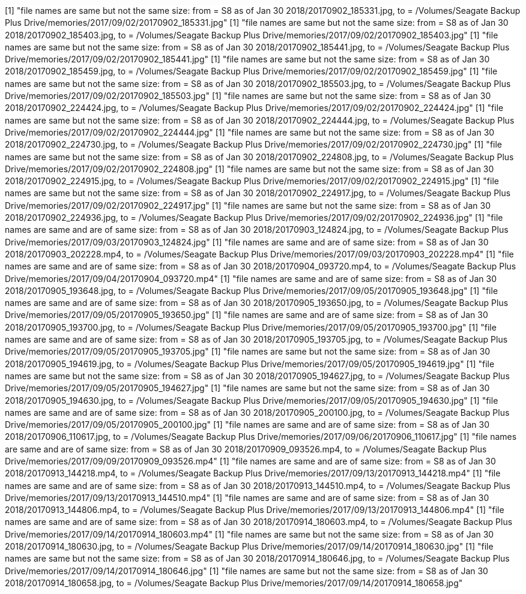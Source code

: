 [1] "file names are same but not the same size: from = S8 as of Jan 30 2018/20170902_185331.jpg, to = /Volumes/Seagate Backup Plus Drive/memories/2017/09/02/20170902_185331.jpg"
[1] "file names are same but not the same size: from = S8 as of Jan 30 2018/20170902_185403.jpg, to = /Volumes/Seagate Backup Plus Drive/memories/2017/09/02/20170902_185403.jpg"
[1] "file names are same but not the same size: from = S8 as of Jan 30 2018/20170902_185441.jpg, to = /Volumes/Seagate Backup Plus Drive/memories/2017/09/02/20170902_185441.jpg"
[1] "file names are same but not the same size: from = S8 as of Jan 30 2018/20170902_185459.jpg, to = /Volumes/Seagate Backup Plus Drive/memories/2017/09/02/20170902_185459.jpg"
[1] "file names are same but not the same size: from = S8 as of Jan 30 2018/20170902_185503.jpg, to = /Volumes/Seagate Backup Plus Drive/memories/2017/09/02/20170902_185503.jpg"
[1] "file names are same but not the same size: from = S8 as of Jan 30 2018/20170902_224424.jpg, to = /Volumes/Seagate Backup Plus Drive/memories/2017/09/02/20170902_224424.jpg"
[1] "file names are same but not the same size: from = S8 as of Jan 30 2018/20170902_224444.jpg, to = /Volumes/Seagate Backup Plus Drive/memories/2017/09/02/20170902_224444.jpg"
[1] "file names are same but not the same size: from = S8 as of Jan 30 2018/20170902_224730.jpg, to = /Volumes/Seagate Backup Plus Drive/memories/2017/09/02/20170902_224730.jpg"
[1] "file names are same but not the same size: from = S8 as of Jan 30 2018/20170902_224808.jpg, to = /Volumes/Seagate Backup Plus Drive/memories/2017/09/02/20170902_224808.jpg"
[1] "file names are same but not the same size: from = S8 as of Jan 30 2018/20170902_224915.jpg, to = /Volumes/Seagate Backup Plus Drive/memories/2017/09/02/20170902_224915.jpg"
[1] "file names are same but not the same size: from = S8 as of Jan 30 2018/20170902_224917.jpg, to = /Volumes/Seagate Backup Plus Drive/memories/2017/09/02/20170902_224917.jpg"
[1] "file names are same but not the same size: from = S8 as of Jan 30 2018/20170902_224936.jpg, to = /Volumes/Seagate Backup Plus Drive/memories/2017/09/02/20170902_224936.jpg"
[1] "file names are same and are of same size: from = S8 as of Jan 30 2018/20170903_124824.jpg, to = /Volumes/Seagate Backup Plus Drive/memories/2017/09/03/20170903_124824.jpg"
[1] "file names are same and are of same size: from = S8 as of Jan 30 2018/20170903_202228.mp4, to = /Volumes/Seagate Backup Plus Drive/memories/2017/09/03/20170903_202228.mp4"
[1] "file names are same and are of same size: from = S8 as of Jan 30 2018/20170904_093720.mp4, to = /Volumes/Seagate Backup Plus Drive/memories/2017/09/04/20170904_093720.mp4"
[1] "file names are same and are of same size: from = S8 as of Jan 30 2018/20170905_193648.jpg, to = /Volumes/Seagate Backup Plus Drive/memories/2017/09/05/20170905_193648.jpg"
[1] "file names are same and are of same size: from = S8 as of Jan 30 2018/20170905_193650.jpg, to = /Volumes/Seagate Backup Plus Drive/memories/2017/09/05/20170905_193650.jpg"
[1] "file names are same and are of same size: from = S8 as of Jan 30 2018/20170905_193700.jpg, to = /Volumes/Seagate Backup Plus Drive/memories/2017/09/05/20170905_193700.jpg"
[1] "file names are same and are of same size: from = S8 as of Jan 30 2018/20170905_193705.jpg, to = /Volumes/Seagate Backup Plus Drive/memories/2017/09/05/20170905_193705.jpg"
[1] "file names are same but not the same size: from = S8 as of Jan 30 2018/20170905_194619.jpg, to = /Volumes/Seagate Backup Plus Drive/memories/2017/09/05/20170905_194619.jpg"
[1] "file names are same but not the same size: from = S8 as of Jan 30 2018/20170905_194627.jpg, to = /Volumes/Seagate Backup Plus Drive/memories/2017/09/05/20170905_194627.jpg"
[1] "file names are same but not the same size: from = S8 as of Jan 30 2018/20170905_194630.jpg, to = /Volumes/Seagate Backup Plus Drive/memories/2017/09/05/20170905_194630.jpg"
[1] "file names are same and are of same size: from = S8 as of Jan 30 2018/20170905_200100.jpg, to = /Volumes/Seagate Backup Plus Drive/memories/2017/09/05/20170905_200100.jpg"
[1] "file names are same and are of same size: from = S8 as of Jan 30 2018/20170906_110617.jpg, to = /Volumes/Seagate Backup Plus Drive/memories/2017/09/06/20170906_110617.jpg"
[1] "file names are same and are of same size: from = S8 as of Jan 30 2018/20170909_093526.mp4, to = /Volumes/Seagate Backup Plus Drive/memories/2017/09/09/20170909_093526.mp4"
[1] "file names are same and are of same size: from = S8 as of Jan 30 2018/20170913_144218.mp4, to = /Volumes/Seagate Backup Plus Drive/memories/2017/09/13/20170913_144218.mp4"
[1] "file names are same and are of same size: from = S8 as of Jan 30 2018/20170913_144510.mp4, to = /Volumes/Seagate Backup Plus Drive/memories/2017/09/13/20170913_144510.mp4"
[1] "file names are same and are of same size: from = S8 as of Jan 30 2018/20170913_144806.mp4, to = /Volumes/Seagate Backup Plus Drive/memories/2017/09/13/20170913_144806.mp4"
[1] "file names are same and are of same size: from = S8 as of Jan 30 2018/20170914_180603.mp4, to = /Volumes/Seagate Backup Plus Drive/memories/2017/09/14/20170914_180603.mp4"
[1] "file names are same but not the same size: from = S8 as of Jan 30 2018/20170914_180630.jpg, to = /Volumes/Seagate Backup Plus Drive/memories/2017/09/14/20170914_180630.jpg"
[1] "file names are same but not the same size: from = S8 as of Jan 30 2018/20170914_180646.jpg, to = /Volumes/Seagate Backup Plus Drive/memories/2017/09/14/20170914_180646.jpg"
[1] "file names are same but not the same size: from = S8 as of Jan 30 2018/20170914_180658.jpg, to = /Volumes/Seagate Backup Plus Drive/memories/2017/09/14/20170914_180658.jpg"